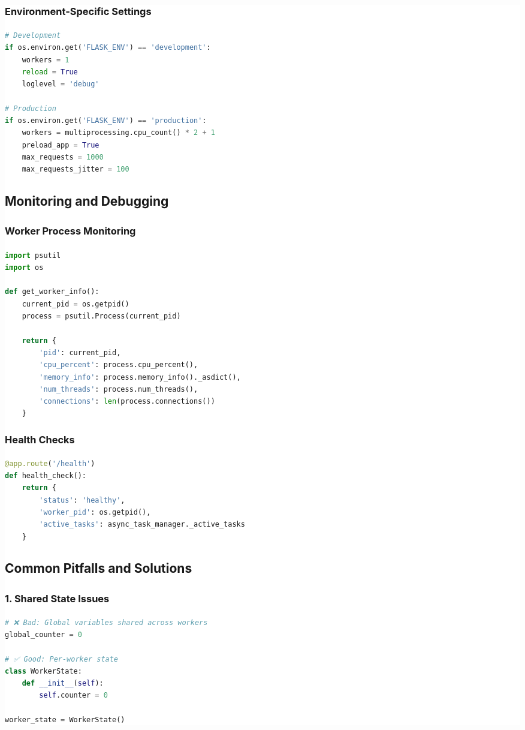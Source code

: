 ### Environment-Specific Settings
```python
# Development
if os.environ.get('FLASK_ENV') == 'development':
    workers = 1
    reload = True
    loglevel = 'debug'

# Production
if os.environ.get('FLASK_ENV') == 'production':
    workers = multiprocessing.cpu_count() * 2 + 1
    preload_app = True
    max_requests = 1000
    max_requests_jitter = 100
```

## Monitoring and Debugging

### Worker Process Monitoring
```python
import psutil
import os

def get_worker_info():
    current_pid = os.getpid()
    process = psutil.Process(current_pid)
    
    return {
        'pid': current_pid,
        'cpu_percent': process.cpu_percent(),
        'memory_info': process.memory_info()._asdict(),
        'num_threads': process.num_threads(),
        'connections': len(process.connections())
    }
```

### Health Checks
```python
@app.route('/health')
def health_check():
    return {
        'status': 'healthy',
        'worker_pid': os.getpid(),
        'active_tasks': async_task_manager._active_tasks
    }
```

## Common Pitfalls and Solutions

### 1. Shared State Issues
```python
# ❌ Bad: Global variables shared across workers
global_counter = 0

# ✅ Good: Per-worker state
class WorkerState:
    def __init__(self):
        self.counter = 0

worker_state = WorkerState()
```
